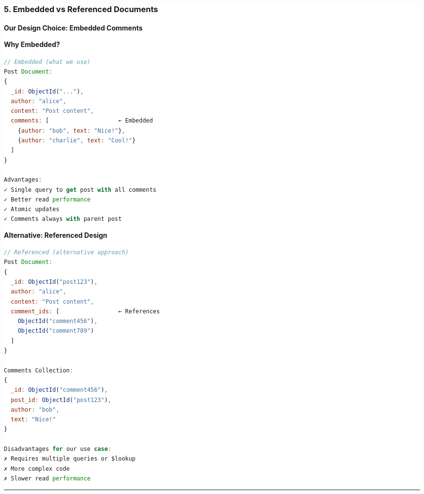 ### 5. Embedded vs Referenced Documents

**Our Design Choice: Embedded Comments**

**Why Embedded?**
```javascript
// Embedded (what we use)
Post Document:
{
  _id: ObjectId("..."),
  author: "alice",
  content: "Post content",
  comments: [                    ← Embedded
    {author: "bob", text: "Nice!"},
    {author: "charlie", text: "Cool!"}
  ]
}

Advantages:
✓ Single query to get post with all comments
✓ Better read performance
✓ Atomic updates
✓ Comments always with parent post
```

**Alternative: Referenced Design**
```javascript
// Referenced (alternative approach)
Post Document:
{
  _id: ObjectId("post123"),
  author: "alice",
  content: "Post content",
  comment_ids: [                 ← References
    ObjectId("comment456"),
    ObjectId("comment789")
  ]
}

Comments Collection:
{
  _id: ObjectId("comment456"),
  post_id: ObjectId("post123"),
  author: "bob",
  text: "Nice!"
}

Disadvantages for our use case:
✗ Requires multiple queries or $lookup
✗ More complex code
✗ Slower read performance
```

---